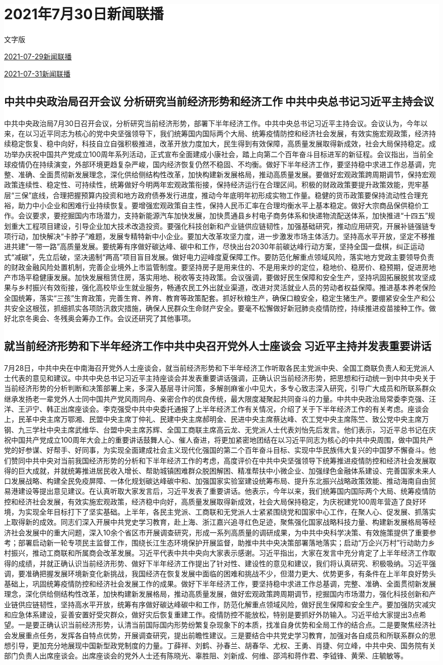 







# 2021年7月30日新闻联播
 文字版








[2021-07-29新闻联播](/xinwenlianbo/20210729)


[2021-07-31新闻联播](/xinwenlianbo/20210731)





## 中共中央政治局召开会议 分析研究当前经济形势和经济工作 中共中央总书记习近平主持会议


中共中央政治局7月30日召开会议，分析研究当前经济形势，部署下半年经济工作。中共中央总书记习近平主持会议。会议认为，今年以来，在以习近平同志为核心的党中央坚强领导下，我们统筹国内国际两个大局、统筹疫情防控和经济社会发展，有效实施宏观政策，经济持续稳定恢复、稳中向好，科技自立自强积极推进，改革开放力度加大，民生得到有效保障，高质量发展取得新成效，社会大局保持稳定。成功举办庆祝中国共产党成立100周年系列活动，正式宣布全面建成小康社会，踏上向第二个百年奋斗目标进军的新征程。会议指出，当前全球疫情仍在持续演变，外部环境更趋复杂严峻，国内经济恢复仍然不稳固、不均衡。做好下半年经济工作，要坚持稳中求进工作总基调，完整、准确、全面贯彻新发展理念，深化供给侧结构性改革，加快构建新发展格局，推动高质量发展。要做好宏观政策跨周期调节，保持宏观政策连续性、稳定性、可持续性，统筹做好今明两年宏观政策衔接，保持经济运行在合理区间。积极的财政政策要提升政策效能，兜牢基层“三保”底线，合理把握预算内投资和地方政府债券发行进度，推动今年底明年初形成实物工作量。稳健的货币政策要保持流动性合理充裕，助力中小企业和困难行业持续恢复。要增强宏观政策自主性，保持人民币汇率在合理均衡水平上基本稳定。做好大宗商品保供稳价工作。会议要求，要挖掘国内市场潜力，支持新能源汽车加快发展，加快贯通县乡村电子商务体系和快递物流配送体系，加快推进“十四五”规划重大工程项目建设，引导企业加大技术改造投资。要强化科技创新和产业链供应链韧性，加强基础研究，推动应用研究，开展补链强链专项行动，加快解决“卡脖子”难题，发展专精特新中小企业。要加大改革攻坚力度，进一步激发市场主体活力。坚持高水平开放，坚定不移推进共建“一带一路”高质量发展。要统筹有序做好碳达峰、碳中和工作，尽快出台2030年前碳达峰行动方案，坚持全国一盘棋，纠正运动式“减碳”，先立后破，坚决遏制“两高”项目盲目发展。做好电力迎峰度夏保障工作。要防范化解重点领域风险，落实地方党政主要领导负责的财政金融风险处置机制，完善企业境外上市监管制度。要坚持房子是用来住的、不是用来炒的定位，稳地价、稳房价、稳预期，促进房地产市场平稳健康发展。加快发展租赁住房，落实用地、税收等支持政策。会议强调，要做好民生保障和安全生产，坚持巩固拓展脱贫攻坚成果与乡村振兴有效衔接，强化高校毕业生就业服务，畅通农民工外出就业渠道，改进对灵活就业人员的劳动者权益保障。推进基本养老保险全国统筹，落实“三孩”生育政策，完善生育、养育、教育等政策配套。抓好秋粮生产，确保口粮安全，稳定生猪生产。要绷紧安全生产和公共安全这根弦，抓细抓实各项防汛救灾措施，确保人民群众生命财产安全。要毫不松懈做好新冠肺炎疫情防控，持续推进疫苗接种工作。做好北京冬奥会、冬残奥会筹办工作。会议还研究了其他事项。


## 就当前经济形势和下半年经济工作中共中央召开党外人士座谈会 习近平主持并发表重要讲话


7月28日，中共中央在中南海召开党外人士座谈会，就当前经济形势和下半年经济工作听取各民主党派中央、全国工商联负责人和无党派人士代表的意见和建议。中共中央总书记习近平主持座谈会并发表重要讲话强调，正确认识当前经济形势，把思想和行动统一到中共中央关于当前经济形势的分析判断和决策部署上来，多深入基层寻计问策，多解剖麻雀小中见大，多专心致志深入研究，引导广大成员和所联系群众继承发扬老一辈党外人士同中国共产党风雨同舟、亲密合作的优良传统，最大限度凝聚起共同奋斗的力量。中共中央政治局常委李克强、汪洋、王沪宁、韩正出席座谈会。李克强受中共中央委托通报了上半年经济工作有关情况，介绍了关于下半年经济工作的有关考虑。座谈会上，民革中央主席万鄂湘、民盟中央主席丁仲礼、民建中央主席郝明金、民进中央主席蔡达峰、农工党中央主席陈竺、致公党中央主席万钢、九三学社中央主席武维华、台盟中央主席苏辉、全国工商联主席高云龙、无党派人士代表刘怡先后发言。他们表示，习近平总书记在庆祝中国共产党成立100周年大会上的重要讲话鼓舞人心、催人奋进，将更加紧密地团结在以习近平同志为核心的中共中央周围，做中国共产党的好参谋、好帮手、好同事，为实现全面建成社会主义现代化强国的第二个百年奋斗目标、实现中华民族伟大复兴的中国梦不懈奋斗。他们赞同中共中央对当前我国经济形势的分析和下半年经济工作的考虑，高度评价在中共中央坚强领导下统筹推进疫情防控和经济社会发展取得的巨大成就，并就统筹推进居民收入增长、帮助城镇困难群众脱困解困、精准帮扶中小微企业、加强绿色金融体系建设、完善国家未来人口发展战略、构建全民免疫屏障、一体化规划碳达峰碳中和、加强国家实验室建设统筹布局、提升东北振兴战略政策效能、推动海南自由贸易港建设等提出意见建议。在认真听取大家发言后，习近平发表了重要讲话。他表示，今年以来，我们统筹国内国际两个大局、统筹疫情防控和经济社会发展，有效实施宏观政策，经济稳中向好，高质量发展取得新成效，社会大局保持稳定，为庆祝建党100周年营造了良好环境，为实现全年目标打下了坚实基础。上半年，各民主党派、工商联和无党派人士紧紧围绕党和国家中心工作，在聚人心、促发展、抓落实上取得新的成效。同志们深入开展中共党史学习教育，赴上海、浙江嘉兴追寻红色足迹，聚焦强化国家战略科技力量、构建新发展格局等经济社会发展中的重大问题，深入10余个省区市开展调查研究，形成一系列高质量的调研成果，为中共中央科学决策、有效施策提供了重要参考；部署启动新一轮专项民主监督工作，围绕长江生态环境保护开展监督，助推中共中央决策部署落地落实；启动“万企兴万村”行动助力乡村振兴，推动工商联和所属商会改革发展。习近平代表中共中央向大家表示感谢。习近平指出，大家在发言中充分肯定了上半年经济工作取得的成绩，并就正确认识当前经济形势、做好下半年经济工作提出了针对性、建设性的意见和建议，我们将认真研究、积极吸纳。习近平强调，要准确把握发展环境新变化新挑战，我国经济在恢复发展中面临的困难和挑战不少，但潜力更大、优势更多，有条件在上半年良好势头基础上，巩固统筹疫情防控和经济社会发展工作的成果。做好下半年经济工作，要坚持稳中求进工作总基调，完整、准确、全面贯彻新发展理念，深化供给侧结构性改革，加快构建新发展格局，推动高质量发展，做好宏观政策跨周期调节，挖掘国内市场潜力，强化科技创新和产业链供应链韧性，坚持高水平开放，统筹有序做好碳达峰碳中和工作，防范化解重点领域风险，做好民生保障和安全生产。要加强防灾减灾和应急体系建设，妥善安置好受灾群众，做好灾后恢复重建工作。疫情防控不能放松，特别是要抓好外防输入。习近平给大家提出3点希望。一是要正确认识当前经济形势，认清当前国际国内形势纷繁复杂现象下的本质，找准自身优势和全局工作的结合点。二是要聚焦经济社会发展重点任务，发挥各自特点优势，开展调查研究，提出前瞻性建议。三是要结合中共党史学习教育，加强对各自成员和所联系群众的思想引导，更加充分地展现中国新型政党制度的力量。丁薛祥、刘鹤、孙春兰、胡春华、尤权、王勇、肖捷、何立峰，中共中央、国务院有关部门负责人出席座谈会。出席座谈会的党外人士还有陈晓光、辜胜阻、刘新成、何维、邵鸿和蒋作君、李钺锋、黄荣、庄毓敏等。
